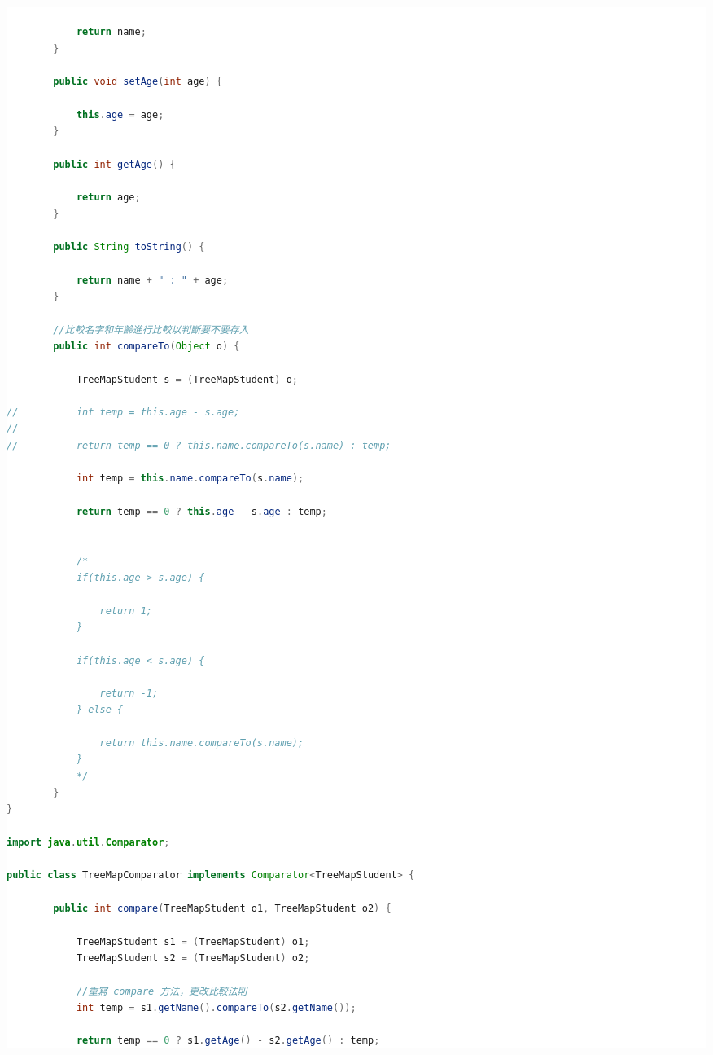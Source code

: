 ```java
			
			return name;
		}
		
		public void setAge(int age) {
			
			this.age = age;
		}
		
		public int getAge() {
			
			return age;
		}
		
		public String toString() {
			
			return name + " : " + age;
		}
		
		//比較名字和年齡進行比較以判斷要不要存入
		public int compareTo(Object o) {
			
			TreeMapStudent s = (TreeMapStudent) o;
			
//			int temp = this.age - s.age; 
//			
//			return temp == 0 ? this.name.compareTo(s.name) : temp;
			
			int temp = this.name.compareTo(s.name);
			
			return temp == 0 ? this.age - s.age : temp;
			
			
			/*
			if(this.age > s.age) {
				
				return 1;
			}
			
			if(this.age < s.age) {
				
				return -1;
			} else {
				
				return this.name.compareTo(s.name);
			}
			*/
		}
}

import java.util.Comparator;

public class TreeMapComparator implements Comparator<TreeMapStudent> {
		
		public int compare(TreeMapStudent o1, TreeMapStudent o2) {
			
			TreeMapStudent s1 = (TreeMapStudent) o1;
			TreeMapStudent s2 = (TreeMapStudent) o2;
			
			//重寫 compare 方法，更改比較法則
			int temp = s1.getName().compareTo(s2.getName());
			
			return temp == 0 ? s1.getAge() - s2.getAge() : temp;
```